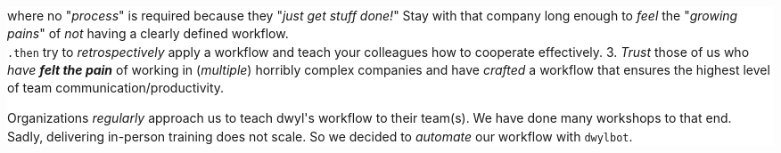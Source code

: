 where no "_process_" is required because they "_just get stuff done!_"
Stay with that company long enough to _feel_ the "_growing pains_" of
_not_ having a clearly defined workflow. <br />
`.then` try to _retrospectively_ apply a workflow and teach your colleagues
how to cooperate effectively.
3. _Trust_ those of us who _have_ ***felt the pain*** of working in (_multiple_)
horribly complex companies and have _crafted_ a workflow that ensures
the highest level of team communication/productivity.


Organizations _regularly_ approach us
to teach dwyl's workflow to their team(s).
We have done many workshops to that end. <br />
Sadly, delivering in-person training does not scale.
So we decided to _automate_ our workflow with `dwylbot`.
